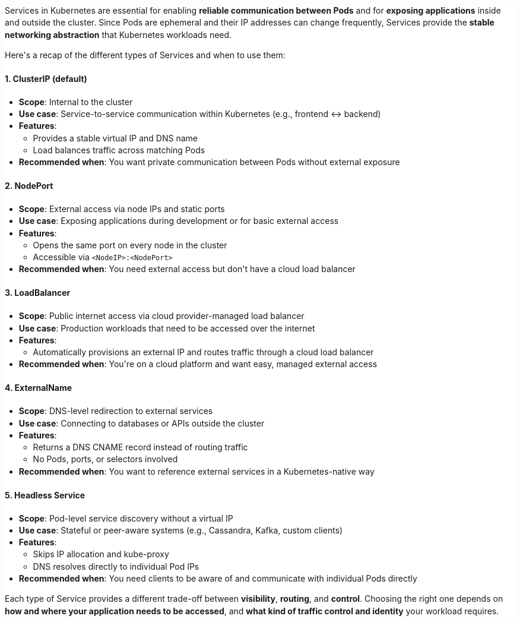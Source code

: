 Services in Kubernetes are essential for enabling **reliable communication between Pods** and for **exposing applications** inside and outside the cluster. Since Pods are ephemeral and their IP addresses can change frequently, Services provide the **stable networking abstraction** that Kubernetes workloads need.

Here's a recap of the different types of Services and when to use them:

#### 1. **ClusterIP** (default)

- **Scope**: Internal to the cluster
- **Use case**: Service-to-service communication within Kubernetes (e.g., frontend ↔ backend)
- **Features**:
    - Provides a stable virtual IP and DNS name
    - Load balances traffic across matching Pods
- **Recommended when**: You want private communication between Pods without external exposure

#### 2. **NodePort**

- **Scope**: External access via node IPs and static ports
- **Use case**: Exposing applications during development or for basic external access
- **Features**:
    - Opens the same port on every node in the cluster
    - Accessible via `<NodeIP>:<NodePort>`
- **Recommended when**: You need external access but don't have a cloud load balancer

#### 3. **LoadBalancer**

- **Scope**: Public internet access via cloud provider-managed load balancer
- **Use case**: Production workloads that need to be accessed over the internet
- **Features**:
    - Automatically provisions an external IP and routes traffic through a cloud load balancer
- **Recommended when**: You're on a cloud platform and want easy, managed external access

#### 4. **ExternalName**

- **Scope**: DNS-level redirection to external services
- **Use case**: Connecting to databases or APIs outside the cluster
- **Features**:
    - Returns a DNS CNAME record instead of routing traffic
    - No Pods, ports, or selectors involved
- **Recommended when**: You want to reference external services in a Kubernetes-native way

#### 5. **Headless Service**

- **Scope**: Pod-level service discovery without a virtual IP
- **Use case**: Stateful or peer-aware systems (e.g., Cassandra, Kafka, custom clients)
- **Features**:
    - Skips IP allocation and kube-proxy
    - DNS resolves directly to individual Pod IPs
- **Recommended when**: You need clients to be aware of and communicate with individual Pods directly

Each type of Service provides a different trade-off between **visibility**, **routing**, and **control**. Choosing the right one depends on **how and where your application needs to be accessed**, and **what kind of traffic control and identity** your workload requires.
